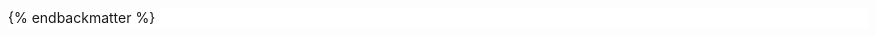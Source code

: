 [^25]: Homi Bhahba commented in 1999: "Looking back on ten years of writing about his \[Anish Kapoor's\] work, you find this all the time. If he uses blue pigment, first there is a reference to Yves Klein; a paragraph later there is somehow a Lord Krishna reference; another paragraph later and you're having an experience with the Elephant Kings of Bombay. The references continually move in that direction, as if the work does not signify as a sign itself. The work of diasporic artists must be authenticated through some sort of biographical/cultural reference." See Homi Bhahba, "*Chillava Klatch*: Shahzia Sikander Interviewed by Homi Bhabha", in *Shahzia Sikander*, exh. cat. (Chicago, IL: Renaissance Society, University of Chicago, 1999), 18.

[^26]: Thomas McEvilley, "The Darkness Inside a Stone", in *Anish Kapoor: The British Council 1990*, 43--51.

[^27]: "*I've never met anybody who's Indian and also Jewish. Is your Jewishness a strong thing with you?* I think it is. All of these things are avenues into a whole cultural world which is very rich. I wish I could have been Christian and Buddhist as well. That would have been perfect." "Anish Kapoor Interviewed by Douglas Maxwell", 6.

[^28]: Kapoor still held an Indian passport at the time of the Venice Biennale. He had applied unsuccessfully for British citizenship around 1986. Meyric Hughes, email correspondence, June 2015.

[^29]: Allthorpe-Guyton, "Mostly Hidden", 48.

[^30]: Newman, "New Sculpture in Britain", 104--14.

[^31]: Discussion with Brett Rogers, June 2015.

[^32]: Rasheed Araeen, "Inverted Racism?", *Art Monthly* 306 (2007): 39--40.

[^33]: David A. Bailey, Sonia Boyce, Ian Baucom, eds., *Shades of Black: Assembling Black Arts in 1980s Britain* (Durham, NC: Duke University Press, 2005); and Eddie Chambers, *Black Artists in British Art: A History from 1950 to the Present* (London: I. B. Tauris, 2014).

[^34]: Not all critics were generous with their praise for the two concurrent exhibitions. Some were reactionary. Giles Auty, art critic of the conservative *Spectator* magazine, was cynical about the status of "minorities living in alien cultures", equating the more "political" works included in *The Other Story* to "sixth-form projects". Auty mentions that Kapoor was not commenting on his "non-inclusion" in Araeen's show, and acknowledges the mysticism of his stone works at the Lisson Gallery (which nonetheless fell short of Michelangelo) as well as his upcoming participation at the Venice Biennale. See Giles Auty, "The Other Story: Afro-Asian Artists in Post-War Britain, Hayward Gallery till 4 February & Anish Kapoor, Lisson Gallery till 4 January", *Spectator*, 16 Dec. 1989.

[^35]: See *India: Myth and Reality Aspects of Modern Indian Art,* Museum of Modern Art, Oxford, as part of the 1982 Festival of India in the UK. Artists shown were split between the Progressives or Moderns (M. F. Husain, F. N. Souza, Satish Gujral, S. H. Raza, Akbar Padamsee, Ram Kumar, Mohan Samant, Tyeb Mehta, K. G. Subramanyan), and the Contemporary artists, which included Krishen Khanna, A. Ramachandran, Bikash Bhattacharjee, Jogen Chowdhury, Rameshwar Broota, Ranbir Singh Kaleka, Gieve Patel, Sudhir Pathwardhan, Nalini Malani, Mrinalini Mukherjee, and Anish Kapoor.

[^36]: Ameena Meer, "Anish Kapoor", *BOMB* 30 (Winter 1990). [http://bombmagazine.org/article/1273/anish-kapoor](http://bombmagazine.org/article/1273/anish-kapoor).

[^37]: This would include Rachel Whiteread (1997), Gary Hume (1999), Mark Wallinger (2001), Chris Ofili (2003), Tracey Emin (2007), and Sarah Lucas (2015).

[^38]: Thomas McEvilley, "Arrivederci Venice: The Third World Biennials", *Artforum International* 32, no. 3 (1993): 114--16.

[^39]: Okwui Enwezor, "Statement of Okwui Enwezor". See [http://www.hausderkunst.de/fileadmin/ueber_uns/3._Statement_by_Okwui_Enwezor_56th_IAE.pdf](http://www.hausderkunst.de/fileadmin/ueber_uns/3._Statement_by_Okwui_Enwezor_56th_IAE.pdf).

{% endbackmatter %}

[^1]: Michael Newman, "New Sculpture in Britain", *Art in America* 70 (Sept. 1982): 104--14, 177--78; and Marjorie Allthorpe-Guyton, "Anish Kapoor: Lisson Gallery", *Artforum* 28, no. 7 (March 1990): 175--76. The exhibition at the Lisson Gallery took place from 1 Sept. 1989 to 4 Jan. 1990.
[^2]: "*An Indian, representing Britain---that's an odd notion.* Yes. It is an odd notion. I think they are amazingly courageous. I think there is a whole attitude that the British Council has towards artists working in this country as British artists irrespective of where they come from. Now I think that must be applauded." "Anish Kapoor Interviewed by Douglas Maxwell", *Art Monthly* 136 (May 1990): 11. According to Henry Meyric Hughes, Commissioner and Director at the British Council, much of the timeliness of the selection must be attributed to the committee that he sat on with Brett Rogers, Deputy Commissioner and Exhibitions Officer, Visual Arts Department of the British Council, and Nicholas Serota, in his first year as the Director of the Tate. Hughes believes that Serota had seen and been highly impressed by Kapoor's work earlier at the Carnegie International in 1988. Also on the committee were Marina Vaizey, art critic for *The Sunday Times*, who had written previously on Kapoor's work, and two or three other members. Henry Meyric Hughes, email communication, June 2015.
[^3]: *Les Magiciens de la Terre* was curated by Jean-Hubert Martin and took place from 18 May to 14 August 1989, at the Centre Georges Pompidou and Grande Halle de la Villette in Paris. *The Other Story: Afro-Asian Artists in Post-War Britain* ran from 11 November 1989 to 2 April 1990 at the Hayward Gallery in London.
[^4]: Artists from Nigeria (El Anatsui, Bruce Onobrakpeya) and Zimbabwe (Tapfuma Gutsa, Nicholas Mukomberanwa, Henry Munyaradzi) were included along with Aboriginal artists from Australia (Trevor Nickolls, Rover Thomas). Carandente regarded this selection as being distinctly different from *Magiciens de la Terre*, in so far as it did not "exalt" the primitive and ancestral, but rather foregrounded a "new form of dialogue with the Western world". Giovanni Carandente, "XLIV Esposizione Internazionale d'Arte Dimensione Futuro, The Artist and Space", in *Dimensione Futuro, L'artista e lo spazio*, *XLIV Esposizione Internazionale d'Arte La Biennale di Venezia*, exh. cat. (Venice: Fabbri, 1990), 16.
[^5]: "Emptiness is not nothing. It is also no deficiency. In sculptural embodiment, emptiness plays in the manner of a seeking-projecting instituting of places." Martin Heidegger, *Art and Space*, trans. Charles H. Seibert, *Man and World* 6, no. 1 (1973): 7.
[^6]: Carandente, "XLIV Esposizione Internazionale d'Arte Dimensione Futuro", 16.
[^7]: Henry Meyric Hughes, Brett Rogers, and Malcolm Hardy, "Foreword", in *Anish Kapoor: British Pavilion, XLIV Venice Biennale, May--September 1990* (London: The British Council, 1990), 8.
[^8]: Meyric Hughes, Rogers, and Hardy, "Foreword".
[^9]: Anish Kapoor's *Void Field* was included in his solo exhibition at the Lisson Gallery between 1 Sept. 1989--4 Jan. 1990.
[^10]: Brett Rogers recounted that the budget of roughly £250,000 for the show was also added to by private donations. The floor where *Void Field* was placed in the main gallery had to be structurally reinforced from below to accommodate the weight of the stones. Days before the opening, Kapoor decided to move the piece to a side gallery. The floor in that room also had to be reinforced at the same expense in order to accommodate the weight. In the end, Kapoor decided upon its original placement in the main gallery before the opening. Discussion with Brett Rogers, June 2015.
[^11]: See, for example, Andrew Renton, "Anish Kapoor: Lisson Gallery", *Flash Art* 151 (March 1990): 151--52; and Allthorpe-Guyton, "Anish Kapoor: Lisson Gallery", 175--76.
[^12]: Allthorpe-Guyton, "Anish Kapoor: Lisson Gallery", 176.
[^13]: Allthorpe-Guyton, "Anish Kapoor: Lisson Gallery", 176.
[^14]: Meyric Hughes, email communication, June 2015.
[^15]: Meyric Hughes, email communication, June 2015.
[^16]: Long would go on to win the Turner Prize that year in Britain.
[^17]: Jean Fisher, "The Other Story and the Past Imperfect", *Tate Papers* 12 (2009): 1.
[^18]: See Michael Fried, "Art and Objecthood", *Artforum* 5 (June 1967): 12--23.
[^19]: "Anish Kapoor Interviewed by Douglas Maxwell", 6--12. It is worth citing that Yves Klein's own engagement with performance was influenced by Japan. Robert Godet, whose apartment on the Ile Saint-Louis was the early site of Klein's first anthropometry performance, was one of his key supporters. Godet, a follower of George Gurdjieff, was heavily engaged with Eastern philosophy and thought. He would die in a plane accident in Benares in 1960.
[^20]: Kapoor mentions in an interview that this was deliberate on the artist's part. "*Some of the things you make are pretty damned large and pretty damned heavy. Does the thought: where is this going to end up, bother you?* Pigment pieces makes them difficult to own and to domesticate. I feel that is quite important." See "Anish Kapoor Interviewed by Douglas Maxwell", 10.
[^21]: Meyric Hughes, email communication, June 2015. The work was probably *A Wing at the Heart of Things* (1990)*.*
[^22]: Anish Kapoor interview with Marjorie Allthorpe-Guyton, "Mostly Hidden", in *Anish Kapoor: The British Council 1990.*
[^23]: Denis Vidal, "The Return of the Aura: Anish Kapoor, the Studio and the World", in *Arts and Aesthetics in a Globalizing World*, ed. Raminder Kaur and Parul Dave-Mukherji (London: Bloomsbury, 2014), 43.
[^24]: Michael Newman, "Discourse and Desire: Recent British Sculpture", *Flash Art* 115 (1984): 48--55. In 1989, Shirazeh Houshiary took part in Jean-Hubert Martin's exhibition, *Magiciens de la Terre*.